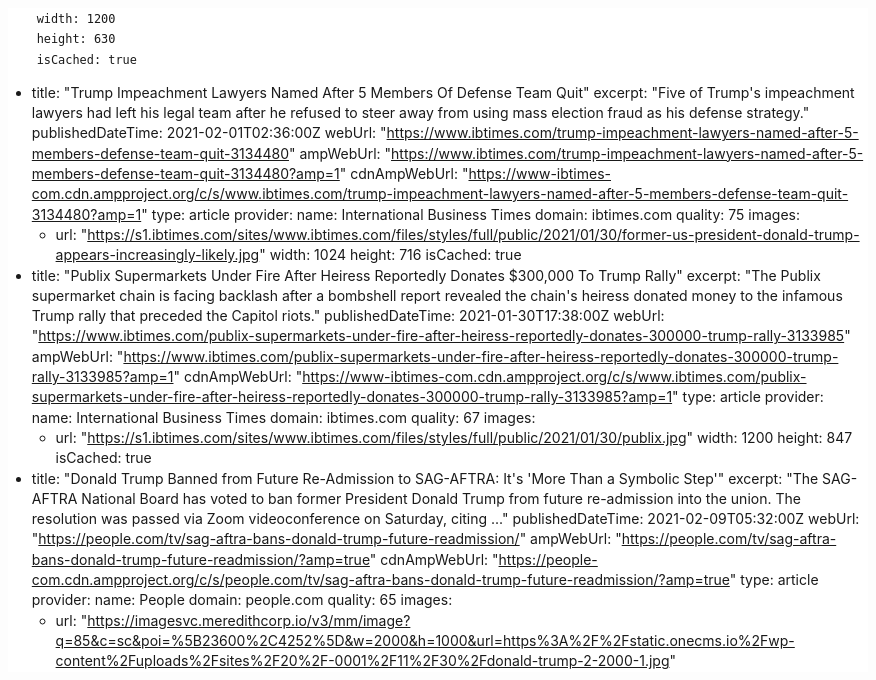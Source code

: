         width: 1200
        height: 630
        isCached: true
  - title: "Trump Impeachment Lawyers Named After 5 Members Of Defense Team Quit"
    excerpt: "Five of Trump's impeachment lawyers had left his legal team after he refused to steer away from using mass election fraud as his defense strategy."
    publishedDateTime: 2021-02-01T02:36:00Z
    webUrl: "https://www.ibtimes.com/trump-impeachment-lawyers-named-after-5-members-defense-team-quit-3134480"
    ampWebUrl: "https://www.ibtimes.com/trump-impeachment-lawyers-named-after-5-members-defense-team-quit-3134480?amp=1"
    cdnAmpWebUrl: "https://www-ibtimes-com.cdn.ampproject.org/c/s/www.ibtimes.com/trump-impeachment-lawyers-named-after-5-members-defense-team-quit-3134480?amp=1"
    type: article
    provider:
      name: International Business Times
      domain: ibtimes.com
    quality: 75
    images:
      - url: "https://s1.ibtimes.com/sites/www.ibtimes.com/files/styles/full/public/2021/01/30/former-us-president-donald-trump-appears-increasingly-likely.jpg"
        width: 1024
        height: 716
        isCached: true
  - title: "Publix Supermarkets Under Fire After Heiress Reportedly Donates $300,000 To Trump Rally"
    excerpt: "The Publix supermarket chain is facing backlash after a bombshell report revealed the chain's heiress donated money to the infamous Trump rally that preceded the Capitol riots."
    publishedDateTime: 2021-01-30T17:38:00Z
    webUrl: "https://www.ibtimes.com/publix-supermarkets-under-fire-after-heiress-reportedly-donates-300000-trump-rally-3133985"
    ampWebUrl: "https://www.ibtimes.com/publix-supermarkets-under-fire-after-heiress-reportedly-donates-300000-trump-rally-3133985?amp=1"
    cdnAmpWebUrl: "https://www-ibtimes-com.cdn.ampproject.org/c/s/www.ibtimes.com/publix-supermarkets-under-fire-after-heiress-reportedly-donates-300000-trump-rally-3133985?amp=1"
    type: article
    provider:
      name: International Business Times
      domain: ibtimes.com
    quality: 67
    images:
      - url: "https://s1.ibtimes.com/sites/www.ibtimes.com/files/styles/full/public/2021/01/30/publix.jpg"
        width: 1200
        height: 847
        isCached: true
  - title: "Donald Trump Banned from Future Re-Admission to SAG-AFTRA: It's 'More Than a Symbolic Step'"
    excerpt: "The SAG-AFTRA National Board has voted to ban former President Donald Trump from future re-admission into the union. The resolution was passed via Zoom videoconference on Saturday, citing ..."
    publishedDateTime: 2021-02-09T05:32:00Z
    webUrl: "https://people.com/tv/sag-aftra-bans-donald-trump-future-readmission/"
    ampWebUrl: "https://people.com/tv/sag-aftra-bans-donald-trump-future-readmission/?amp=true"
    cdnAmpWebUrl: "https://people-com.cdn.ampproject.org/c/s/people.com/tv/sag-aftra-bans-donald-trump-future-readmission/?amp=true"
    type: article
    provider:
      name: People
      domain: people.com
    quality: 65
    images:
      - url: "https://imagesvc.meredithcorp.io/v3/mm/image?q=85&c=sc&poi=%5B23600%2C4252%5D&w=2000&h=1000&url=https%3A%2F%2Fstatic.onecms.io%2Fwp-content%2Fuploads%2Fsites%2F20%2F-0001%2F11%2F30%2Fdonald-trump-2-2000-1.jpg"